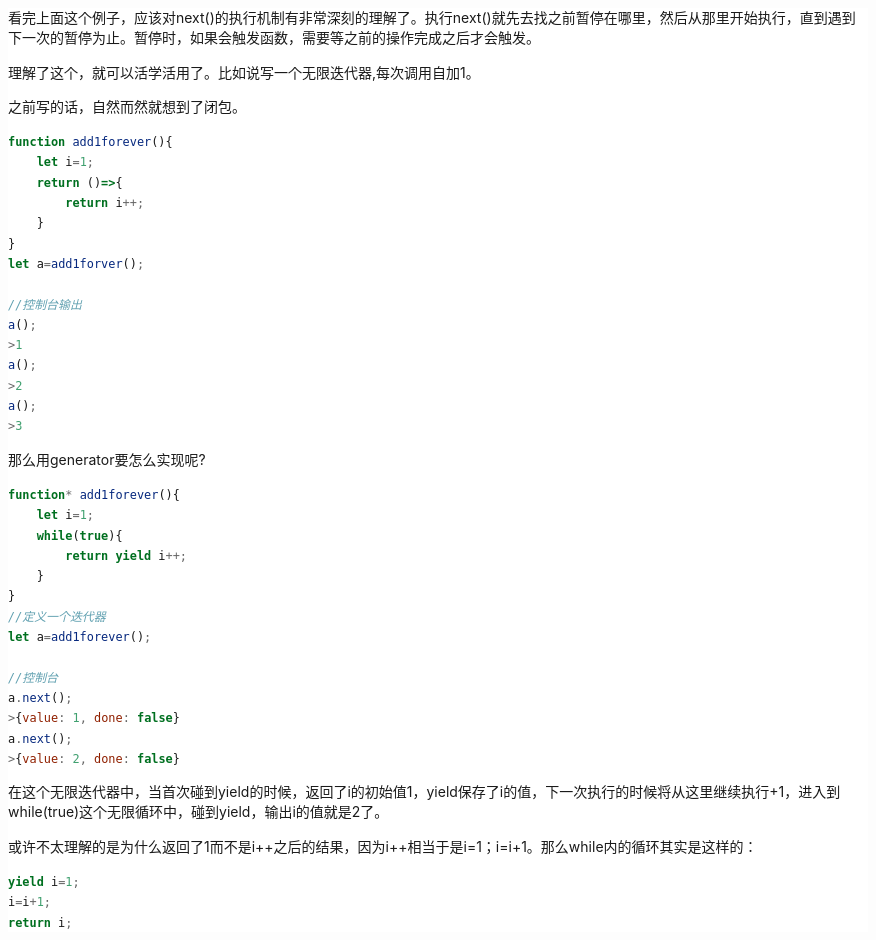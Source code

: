 看完上面这个例子，应该对next()的执行机制有非常深刻的理解了。执行next()就先去找之前暂停在哪里，然后从那里开始执行，直到遇到下一次的暂停为止。暂停时，如果会触发函数，需要等之前的操作完成之后才会触发。



理解了这个，就可以活学活用了。比如说写一个无限迭代器,每次调用自加1。

之前写的话，自然而然就想到了闭包。

```javascript
function add1forever(){
    let i=1;
    return ()=>{
        return i++;
    }
}
let a=add1forver();

//控制台输出
a();
>1
a();
>2
a();
>3

```

那么用generator要怎么实现呢?

```javascript
function* add1forever(){
    let i=1;
    while(true){
        return yield i++;
    }
}
//定义一个迭代器
let a=add1forever();

//控制台
a.next();
>{value: 1, done: false}
a.next();
>{value: 2, done: false}

```

在这个无限迭代器中，当首次碰到yield的时候，返回了i的初始值1，yield保存了i的值，下一次执行的时候将从这里继续执行+1，进入到while(true)这个无限循环中，碰到yield，输出i的值就是2了。

或许不太理解的是为什么返回了1而不是i++之后的结果，因为i++相当于是i=1；i=i+1。那么while内的循环其实是这样的：

```javascript
yield i=1;
i=i+1;
return i;

```
